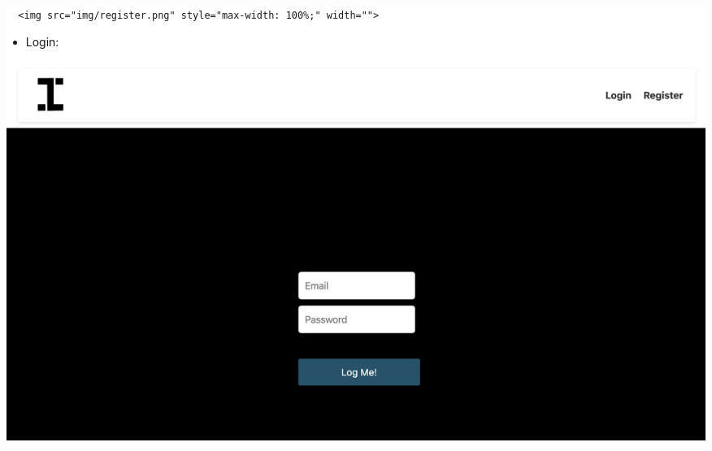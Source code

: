       <img src="img/register.png" style="max-width: 100%;" width="">
   </div>    
</p>


- Login:
<p>
   <div align="center">
      <img src="img/login.png" style="max-width: 100%;" width="">
   </div>    
</p>
